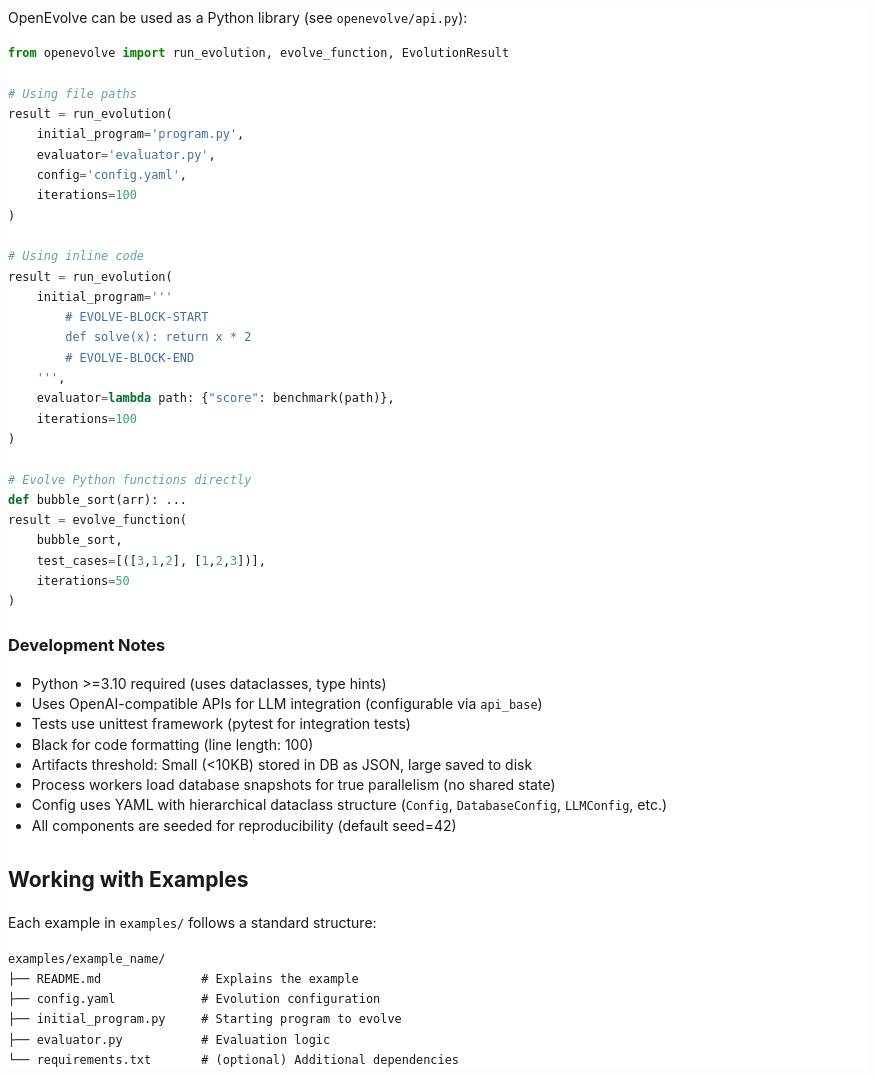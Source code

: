 OpenEvolve can be used as a Python library (see `openevolve/api.py`):

```python
from openevolve import run_evolution, evolve_function, EvolutionResult

# Using file paths
result = run_evolution(
    initial_program='program.py',
    evaluator='evaluator.py',
    config='config.yaml',
    iterations=100
)

# Using inline code
result = run_evolution(
    initial_program='''
        # EVOLVE-BLOCK-START
        def solve(x): return x * 2
        # EVOLVE-BLOCK-END
    ''',
    evaluator=lambda path: {"score": benchmark(path)},
    iterations=100
)

# Evolve Python functions directly
def bubble_sort(arr): ...
result = evolve_function(
    bubble_sort,
    test_cases=[([3,1,2], [1,2,3])],
    iterations=50
)
```

### Development Notes

- Python >=3.10 required (uses dataclasses, type hints)
- Uses OpenAI-compatible APIs for LLM integration (configurable via `api_base`)
- Tests use unittest framework (pytest for integration tests)
- Black for code formatting (line length: 100)
- Artifacts threshold: Small (<10KB) stored in DB as JSON, large saved to disk
- Process workers load database snapshots for true parallelism (no shared state)
- Config uses YAML with hierarchical dataclass structure (`Config`, `DatabaseConfig`, `LLMConfig`, etc.)
- All components are seeded for reproducibility (default seed=42)

## Working with Examples

Each example in `examples/` follows a standard structure:

```
examples/example_name/
├── README.md              # Explains the example
├── config.yaml            # Evolution configuration
├── initial_program.py     # Starting program to evolve
├── evaluator.py           # Evaluation logic
└── requirements.txt       # (optional) Additional dependencies
```
